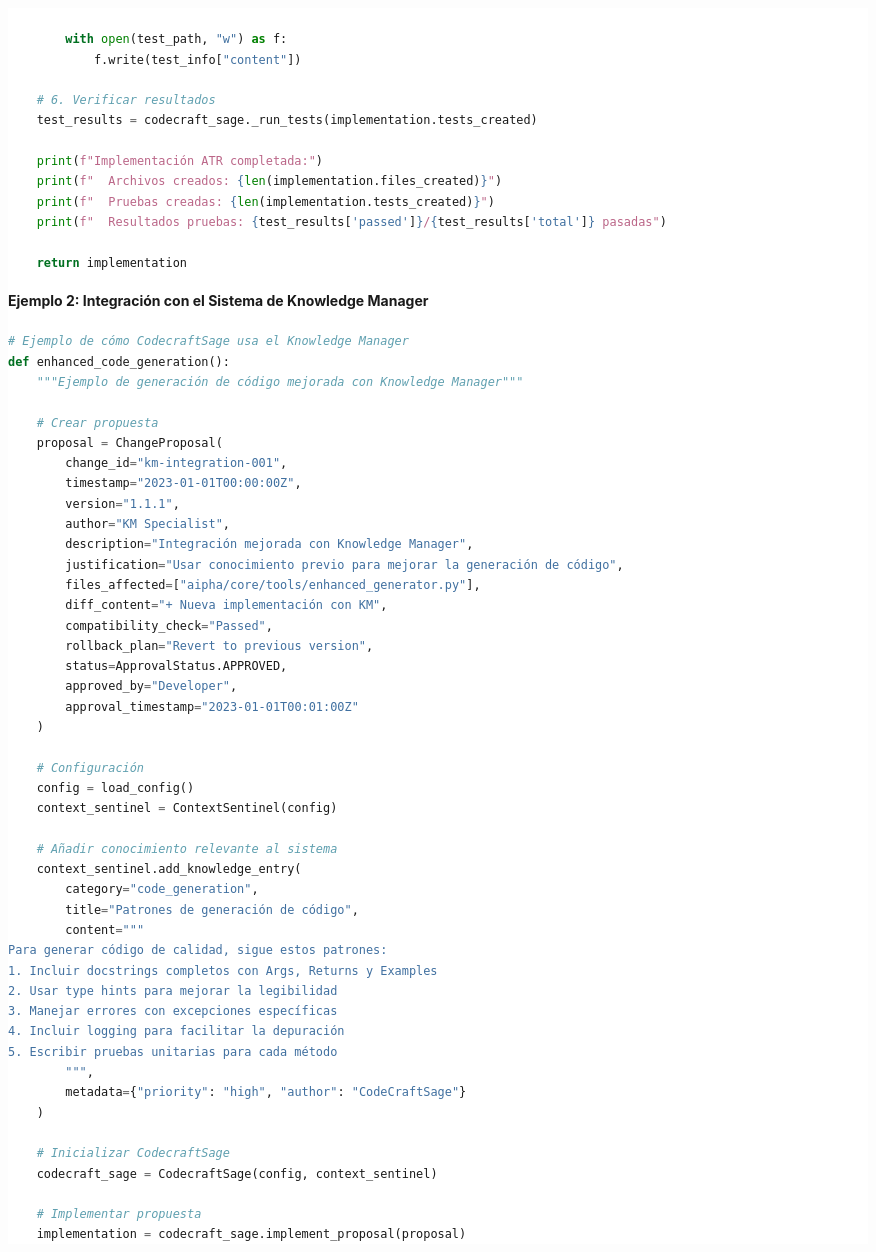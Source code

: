 ```python
        
        with open(test_path, "w") as f:
            f.write(test_info["content"])
    
    # 6. Verificar resultados
    test_results = codecraft_sage._run_tests(implementation.tests_created)
    
    print(f"Implementación ATR completada:")
    print(f"  Archivos creados: {len(implementation.files_created)}")
    print(f"  Pruebas creadas: {len(implementation.tests_created)}")
    print(f"  Resultados pruebas: {test_results['passed']}/{test_results['total']} pasadas")
    
    return implementation
```

#### Ejemplo 2: Integración con el Sistema de Knowledge Manager

```python
# Ejemplo de cómo CodecraftSage usa el Knowledge Manager
def enhanced_code_generation():
    """Ejemplo de generación de código mejorada con Knowledge Manager"""
    
    # Crear propuesta
    proposal = ChangeProposal(
        change_id="km-integration-001",
        timestamp="2023-01-01T00:00:00Z",
        version="1.1.1",
        author="KM Specialist",
        description="Integración mejorada con Knowledge Manager",
        justification="Usar conocimiento previo para mejorar la generación de código",
        files_affected=["aipha/core/tools/enhanced_generator.py"],
        diff_content="+ Nueva implementación con KM",
        compatibility_check="Passed",
        rollback_plan="Revert to previous version",
        status=ApprovalStatus.APPROVED,
        approved_by="Developer",
        approval_timestamp="2023-01-01T00:01:00Z"
    )
    
    # Configuración
    config = load_config()
    context_sentinel = ContextSentinel(config)
    
    # Añadir conocimiento relevante al sistema
    context_sentinel.add_knowledge_entry(
        category="code_generation",
        title="Patrones de generación de código",
        content="""
Para generar código de calidad, sigue estos patrones:
1. Incluir docstrings completos con Args, Returns y Examples
2. Usar type hints para mejorar la legibilidad
3. Manejar errores con excepciones específicas
4. Incluir logging para facilitar la depuración
5. Escribir pruebas unitarias para cada método
        """,
        metadata={"priority": "high", "author": "CodeCraftSage"}
    )
    
    # Inicializar CodecraftSage
    codecraft_sage = CodecraftSage(config, context_sentinel)
    
    # Implementar propuesta
    implementation = codecraft_sage.implement_proposal(proposal)
```